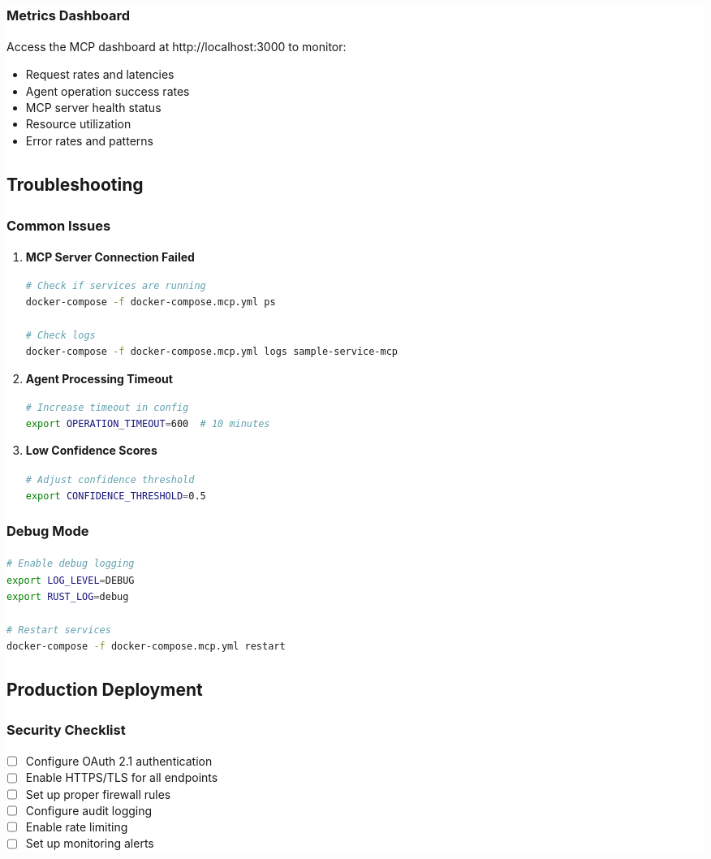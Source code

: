 ### Metrics Dashboard

Access the MCP dashboard at http://localhost:3000 to monitor:

- Request rates and latencies
- Agent operation success rates
- MCP server health status
- Resource utilization
- Error rates and patterns

## Troubleshooting

### Common Issues

1. **MCP Server Connection Failed**
   ```bash
   # Check if services are running
   docker-compose -f docker-compose.mcp.yml ps
   
   # Check logs
   docker-compose -f docker-compose.mcp.yml logs sample-service-mcp
   ```

2. **Agent Processing Timeout**
   ```bash
   # Increase timeout in config
   export OPERATION_TIMEOUT=600  # 10 minutes
   ```

3. **Low Confidence Scores**
   ```bash
   # Adjust confidence threshold
   export CONFIDENCE_THRESHOLD=0.5
   ```

### Debug Mode

```bash
# Enable debug logging
export LOG_LEVEL=DEBUG
export RUST_LOG=debug

# Restart services
docker-compose -f docker-compose.mcp.yml restart
```

## Production Deployment

### Security Checklist

- [ ] Configure OAuth 2.1 authentication
- [ ] Enable HTTPS/TLS for all endpoints
- [ ] Set up proper firewall rules
- [ ] Configure audit logging
- [ ] Enable rate limiting
- [ ] Set up monitoring alerts
